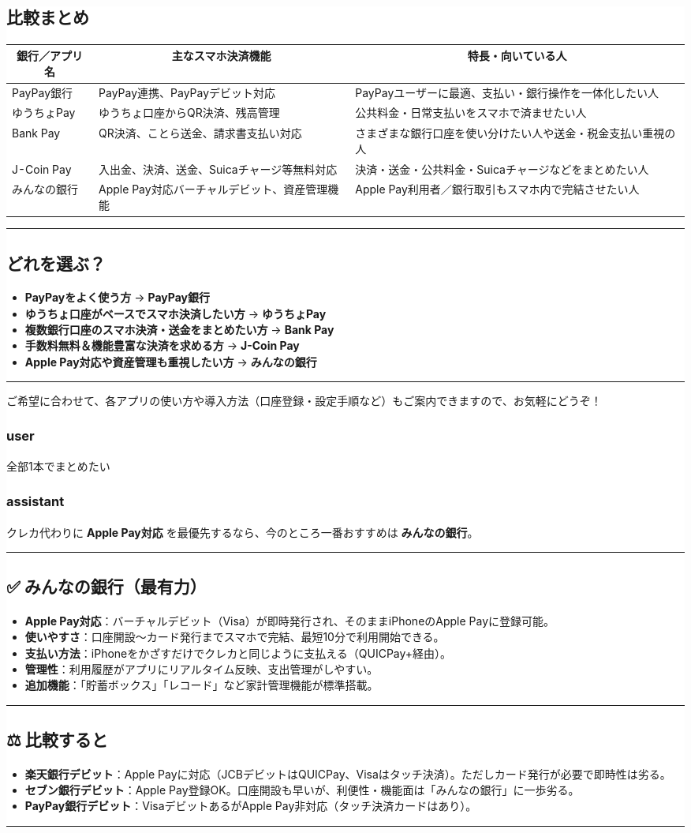 
##  比較まとめ

| 銀行／アプリ名       | 主なスマホ決済機能                           | 特長・向いている人                            |
|------------------|--------------------------------------|-------------------------------------------|
| PayPay銀行         | PayPay連携、PayPayデビット対応             | PayPayユーザーに最適、支払い・銀行操作を一体化したい人 |
| ゆうちょPay        | ゆうちょ口座からQR決済、残高管理           | 公共料金・日常支払いをスマホで済ませたい人          |
| Bank Pay          | QR決済、ことら送金、請求書支払い対応        | さまざまな銀行口座を使い分けたい人や送金・税金支払い重視の人 |
| J-Coin Pay        | 入出金、決済、送金、Suicaチャージ等無料対応 | 決済・送金・公共料金・Suicaチャージなどをまとめたい人 |
| みんなの銀行       | Apple Pay対応バーチャルデビット、資産管理機能 | Apple Pay利用者／銀行取引もスマホ内で完結させたい人    |

---

##  どれを選ぶ？

- **PayPayをよく使う方** → **PayPay銀行**
- **ゆうちょ口座がベースでスマホ決済したい方** → **ゆうちょPay**
- **複数銀行口座のスマホ決済・送金をまとめたい方** → **Bank Pay**
- **手数料無料＆機能豊富な決済を求める方** → **J-Coin Pay**
- **Apple Pay対応や資産管理も重視したい方** → **みんなの銀行**

---

ご希望に合わせて、各アプリの使い方や導入方法（口座登録・設定手順など）もご案内できますので、お気軽にどうぞ！

### user  

全部1本でまとめたい

### assistant  

クレカ代わりに **Apple Pay対応** を最優先するなら、今のところ一番おすすめは **みんなの銀行**。  

---

## ✅ みんなの銀行（最有力）

- **Apple Pay対応**：バーチャルデビット（Visa）が即時発行され、そのままiPhoneのApple Payに登録可能。  
- **使いやすさ**：口座開設～カード発行までスマホで完結、最短10分で利用開始できる。  
- **支払い方法**：iPhoneをかざすだけでクレカと同じように支払える（QUICPay+経由）。  
- **管理性**：利用履歴がアプリにリアルタイム反映、支出管理がしやすい。  
- **追加機能**：「貯蓄ボックス」「レコード」など家計管理機能が標準搭載。  

---

## ⚖️ 比較すると

- **楽天銀行デビット**：Apple Payに対応（JCBデビットはQUICPay、Visaはタッチ決済）。ただしカード発行が必要で即時性は劣る。  
- **セブン銀行デビット**：Apple Pay登録OK。口座開設も早いが、利便性・機能面は「みんなの銀行」に一歩劣る。  
- **PayPay銀行デビット**：VisaデビットあるがApple Pay非対応（タッチ決済カードはあり）。  

---